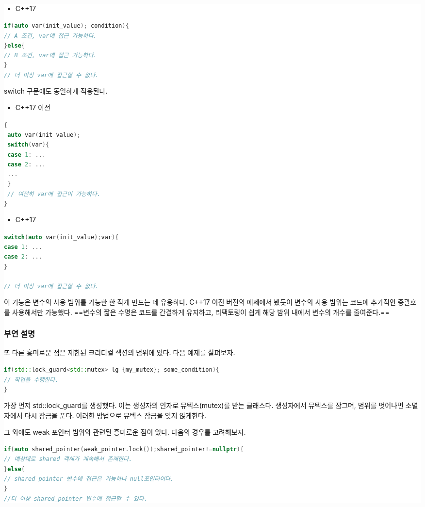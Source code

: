 - C++17

``` c++
if(auto var(init_value); condition){
// A 조건, var에 접근 가능하다.
}else{
// B 조건, var에 접근 가능하다.
}
// 더 이상 var에 접근할 수 없다.
```


switch 구문에도 동일하게 적용된다.

- C++17 이전

``` c++
{
 auto var(init_value);
 switch(var){
 case 1: ...
 case 2: ...
 ...
 }
 // 여전히 var에 접근이 가능하다.
}
```

- C++17
``` c++
switch(auto var(init_value);var){
case 1: ...
case 2: ...
}

// 더 이상 var에 접근할 수 없다.
```

이 기능은 변수의 사용 범위를 가능한 한 작게 만드는 데 유용하다. C++17 이전 버전의 예제에서 봤듯이 변수의 사용 범위는 코드에 추가적인 중괄호를 사용해서만 가능했다. ==변수의 짧은 수명은 코드를 간결하게 유지하고, 리팩토링이 쉽게 해당 밤위 내에서 변수의 개수를 줄여준다.==

### 부연 설명

또 다른 흥미로운 점은 제한된 크리티컬 섹션의 범위에 있다. 다음 예제를 살펴보자.

``` c++
if(std::lock_guard<std::mutex> lg {my_mutex}; some_condition){
// 작업을 수행한다.
}

```

가장 먼저 std::lock_guard를 생성했다. 이는 생성자의 인자로 뮤텍스(mutex)를 받는 클래스다. 생성자에서 뮤텍스를 잠그며, 범위를 벗어나면 소멸자에서 다시 잠금을 푼다. 이러한 방법으로 뮤텍스 잠금을 잊지 않게한다.

그 외에도 weak 포인터 범위와 관련된 흥미로운 점이 있다. 다음의 경우를 고려해보자.

``` c++
if(auto shared_pointer(weak_pointer.lock());shared_pointer!=nullptr){
// 예상대로 shared 객체가 계속해서 존재한다.
}else{
// shared_pointer 변수에 접근은 가능하나 null포인터이다.
}
//더 이상 shared_pointer 변수에 접근할 수 있다.
```
